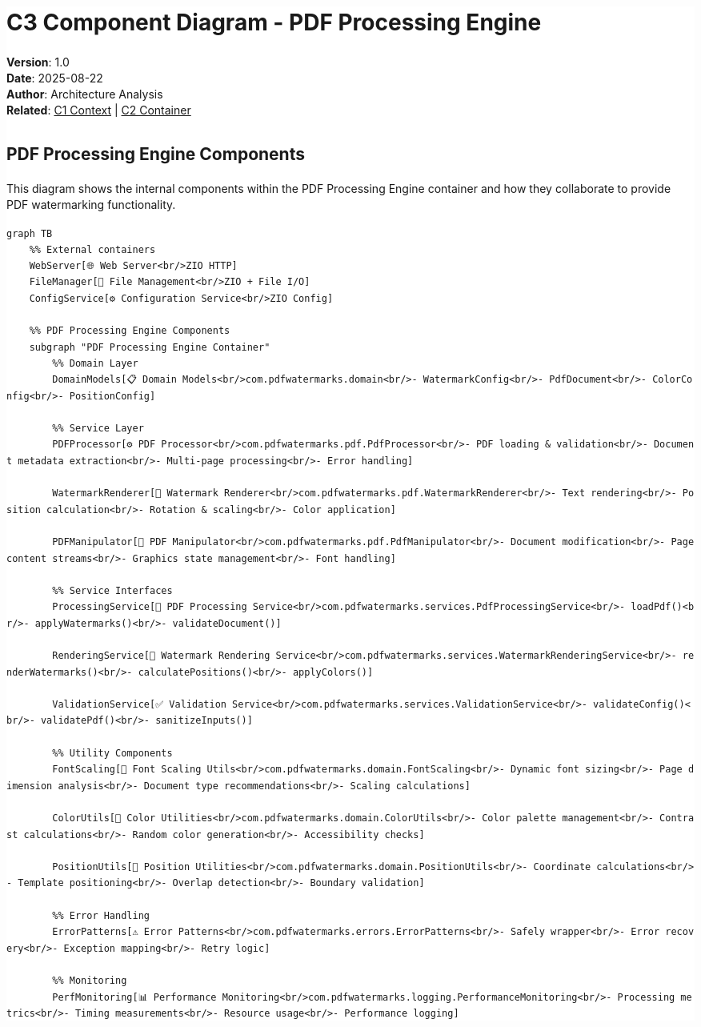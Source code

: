 # C3 Component Diagram - PDF Processing Engine

**Version**: 1.0  
**Date**: 2025-08-22  
**Author**: Architecture Analysis  
**Related**: [C1 Context](./c1-context.md) | [C2 Container](./c2-container.md)

## PDF Processing Engine Components

This diagram shows the internal components within the PDF Processing Engine container and how they collaborate to provide PDF watermarking functionality.

```mermaid
graph TB
    %% External containers
    WebServer[🌐 Web Server<br/>ZIO HTTP]
    FileManager[📁 File Management<br/>ZIO + File I/O]
    ConfigService[⚙️ Configuration Service<br/>ZIO Config]
    
    %% PDF Processing Engine Components
    subgraph "PDF Processing Engine Container"
        %% Domain Layer
        DomainModels[📋 Domain Models<br/>com.pdfwatermarks.domain<br/>- WatermarkConfig<br/>- PdfDocument<br/>- ColorConfig<br/>- PositionConfig]
        
        %% Service Layer
        PDFProcessor[⚙️ PDF Processor<br/>com.pdfwatermarks.pdf.PdfProcessor<br/>- PDF loading & validation<br/>- Document metadata extraction<br/>- Multi-page processing<br/>- Error handling]
        
        WatermarkRenderer[🎨 Watermark Renderer<br/>com.pdfwatermarks.pdf.WatermarkRenderer<br/>- Text rendering<br/>- Position calculation<br/>- Rotation & scaling<br/>- Color application]
        
        PDFManipulator[🔧 PDF Manipulator<br/>com.pdfwatermarks.pdf.PdfManipulator<br/>- Document modification<br/>- Page content streams<br/>- Graphics state management<br/>- Font handling]
        
        %% Service Interfaces
        ProcessingService[🔌 PDF Processing Service<br/>com.pdfwatermarks.services.PdfProcessingService<br/>- loadPdf()<br/>- applyWatermarks()<br/>- validateDocument()]
        
        RenderingService[🔌 Watermark Rendering Service<br/>com.pdfwatermarks.services.WatermarkRenderingService<br/>- renderWatermarks()<br/>- calculatePositions()<br/>- applyColors()]
        
        ValidationService[✅ Validation Service<br/>com.pdfwatermarks.services.ValidationService<br/>- validateConfig()<br/>- validatePdf()<br/>- sanitizeInputs()]
        
        %% Utility Components
        FontScaling[📏 Font Scaling Utils<br/>com.pdfwatermarks.domain.FontScaling<br/>- Dynamic font sizing<br/>- Page dimension analysis<br/>- Document type recommendations<br/>- Scaling calculations]
        
        ColorUtils[🎨 Color Utilities<br/>com.pdfwatermarks.domain.ColorUtils<br/>- Color palette management<br/>- Contrast calculations<br/>- Random color generation<br/>- Accessibility checks]
        
        PositionUtils[📍 Position Utilities<br/>com.pdfwatermarks.domain.PositionUtils<br/>- Coordinate calculations<br/>- Template positioning<br/>- Overlap detection<br/>- Boundary validation]
        
        %% Error Handling
        ErrorPatterns[⚠️ Error Patterns<br/>com.pdfwatermarks.errors.ErrorPatterns<br/>- Safely wrapper<br/>- Error recovery<br/>- Exception mapping<br/>- Retry logic]
        
        %% Monitoring
        PerfMonitoring[📊 Performance Monitoring<br/>com.pdfwatermarks.logging.PerformanceMonitoring<br/>- Processing metrics<br/>- Timing measurements<br/>- Resource usage<br/>- Performance logging]
```